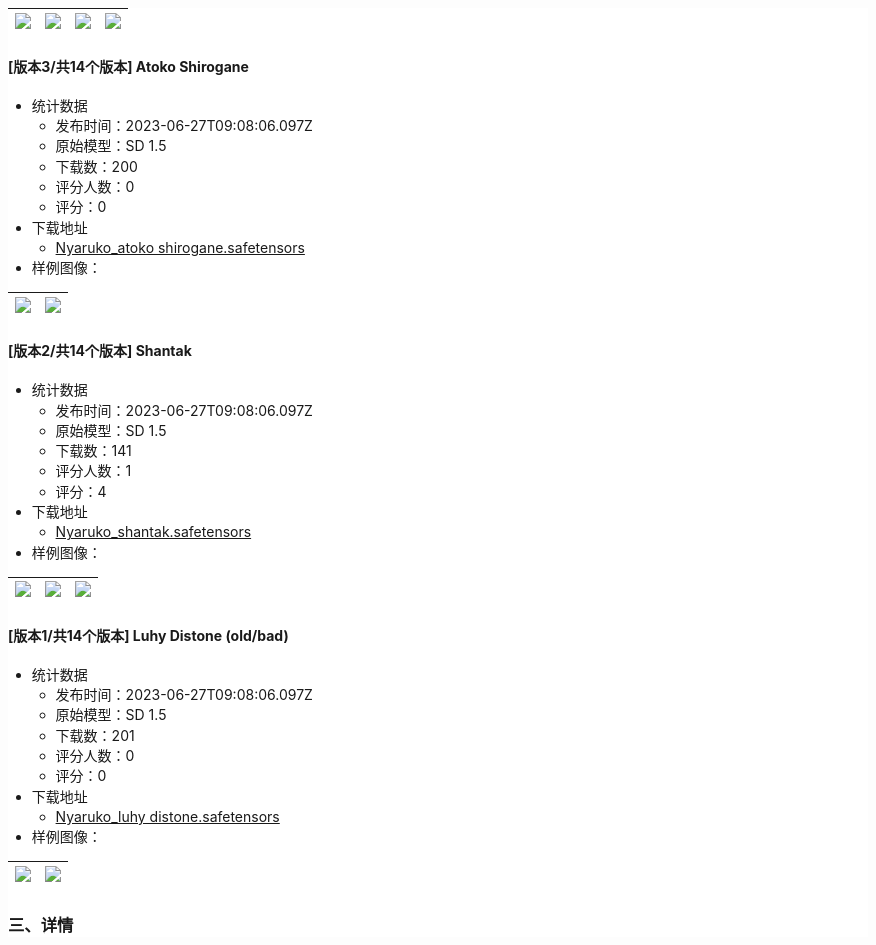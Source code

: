 | <img src="https://image.civitai.com/xG1nkqKTMzGDvpLrqFT7WA/60756fd5-d17c-4c57-b165-d64d0bae4c20/width=450/958865.jpeg" /> | <img src="https://image.civitai.com/xG1nkqKTMzGDvpLrqFT7WA/387e70e3-57ed-45bc-aed4-5e44334577ee/width=450/958862.jpeg" /> | <img src="https://image.civitai.com/xG1nkqKTMzGDvpLrqFT7WA/f759d1d0-3be3-49ed-a0ba-dba0c6f19c86/width=450/958863.jpeg" /> | <img src="https://image.civitai.com/xG1nkqKTMzGDvpLrqFT7WA/55e0d4fc-9f90-4339-8260-64087186946c/width=450/958864.jpeg" /> |
| ---- | ---- | ---- | ---- |

#### [版本3/共14个版本] Atoko Shirogane

- 统计数据
  - 发布时间：2023-06-27T09:08:06.097Z
  - 原始模型：SD 1.5
  - 下载数：200
  - 评分人数：0
  - 评分：0
- 下载地址
  - [Nyaruko_atoko shirogane.safetensors](https://civitai.com/api/download/models/84678)
- 样例图像：

| <img src="https://image.civitai.com/xG1nkqKTMzGDvpLrqFT7WA/44e1e6e9-fb1f-4e43-8165-2ee006be9372/width=450/956912.jpeg" /> | <img src="https://image.civitai.com/xG1nkqKTMzGDvpLrqFT7WA/cad33b01-f158-416b-baba-9a61cdc923df/width=450/956914.jpeg" /> |
| ---- | ---- |

#### [版本2/共14个版本] Shantak

- 统计数据
  - 发布时间：2023-06-27T09:08:06.097Z
  - 原始模型：SD 1.5
  - 下载数：141
  - 评分人数：1
  - 评分：4
- 下载地址
  - [Nyaruko_shantak.safetensors](https://civitai.com/api/download/models/79049)
- 样例图像：

| <img src="https://image.civitai.com/xG1nkqKTMzGDvpLrqFT7WA/825f9901-1ed1-44ac-8821-30b2b7aaad09/width=450/886146.jpeg" /> | <img src="https://image.civitai.com/xG1nkqKTMzGDvpLrqFT7WA/42459d24-13d2-4ffe-8663-59892893be03/width=450/886160.jpeg" /> | <img src="https://image.civitai.com/xG1nkqKTMzGDvpLrqFT7WA/9e29e9d7-e5cc-4c4b-8745-8f0812a4b9cf/width=450/886179.jpeg" /> |
| ---- | ---- | ---- |

#### [版本1/共14个版本] Luhy Distone (old/bad)

- 统计数据
  - 发布时间：2023-06-27T09:08:06.097Z
  - 原始模型：SD 1.5
  - 下载数：201
  - 评分人数：0
  - 评分：0
- 下载地址
  - [Nyaruko_luhy distone.safetensors](https://civitai.com/api/download/models/83745)
- 样例图像：

| <img src="https://image.civitai.com/xG1nkqKTMzGDvpLrqFT7WA/ab182213-1f0f-44d5-a171-1976eb690609/width=450/944897.jpeg" /> | <img src="https://image.civitai.com/xG1nkqKTMzGDvpLrqFT7WA/9c26268d-ddf3-42b2-b7e9-b50aaa023d68/width=450/944898.jpeg" /> |
| ---- | ---- |


### 三、详情
